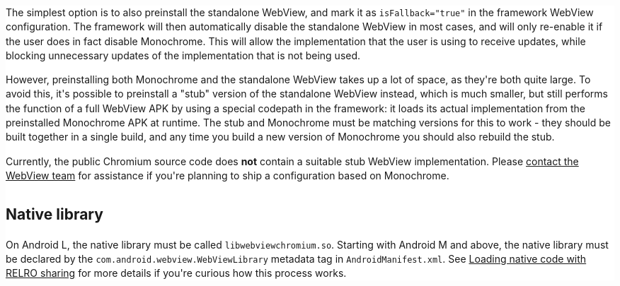 The simplest option is to also preinstall the standalone WebView, and mark it as
`isFallback="true"` in the framework WebView configuration. The framework will
then automatically disable the standalone WebView in most cases, and will only
re-enable it if the user does in fact disable Monochrome. This will allow the
implementation that the user is using to receive updates, while blocking
unnecessary updates of the implementation that is not being used.

However, preinstalling both Monochrome and the standalone WebView takes up a lot
of space, as they're both quite large. To avoid this, it's possible to
preinstall a "stub" version of the standalone WebView instead, which is much
smaller, but still performs the function of a full WebView APK by using a
special codepath in the framework: it loads its actual implementation from the
preinstalled Monochrome APK at runtime. The stub and Monochrome must be matching
versions for this to work - they should be built together in a single build,
and any time you build a new version of Monochrome you should also rebuild the
stub.

Currently, the public Chromium source code does **not** contain a suitable stub
WebView implementation. Please [contact the WebView team][1] for assistance if
you're planning to ship a configuration based on Monochrome.

## Native library

On Android L, the native library must be called
`libwebviewchromium.so`. Starting with Android M and above, the native library must be
declared by the `com.android.webview.WebViewLibrary` metadata tag in
`AndroidManifest.xml`. See [Loading native code with RELRO
sharing](how-does-loading-work.md#Loading-native-code-with-RELRO-sharing) for
more details if you're curious how this process works.

[1]: https://groups.google.com/a/chromium.org/forum/#!forum/android-webview-dev
